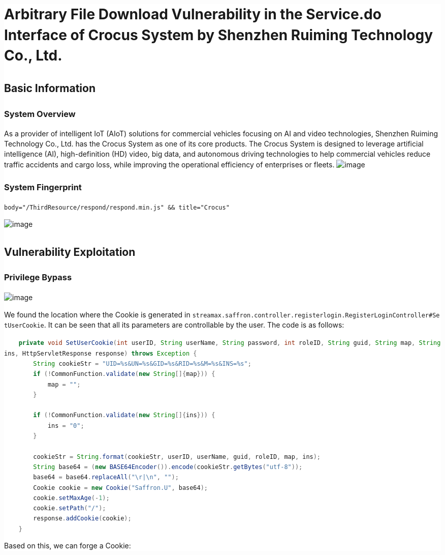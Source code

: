 # Arbitrary File Download Vulnerability in the Service.do Interface of Crocus System by Shenzhen Ruiming Technology Co., Ltd.

## Basic Information

### System Overview
As a provider of intelligent IoT (AIoT) solutions for commercial vehicles focusing on AI and video technologies, Shenzhen Ruiming Technology Co., Ltd. has the Crocus System as one of its core products. The Crocus System is designed to leverage artificial intelligence (AI), high-definition (HD) video, big data, and autonomous driving technologies to help commercial vehicles reduce traffic accidents and cargo loss, while improving the operational efficiency of enterprises or fleets.
<img width="2234" height="1040" alt="image" src="https://github.com/user-attachments/assets/91d5964d-7b13-41b0-8e93-3f6fd9be0aae" />

### System Fingerprint
`body="/ThirdResource/respond/respond.min.js" && title="Crocus"`

<img width="1595" height="1150" alt="image" src="https://github.com/user-attachments/assets/a0fe1cda-b99c-46af-a4ba-51f551c30cc8" />

## Vulnerability Exploitation

### Privilege Bypass

<img width="1911" height="1091" alt="image" src="https://github.com/user-attachments/assets/388ced0b-2c69-45c7-8502-2c752773dec8" />

We found the location where the Cookie is generated in `streamax.saffron.controller.registerlogin.RegisterLoginController#SetUserCookie`.
It can be seen that all its parameters are controllable by the user. The code is as follows:

```java
    private void SetUserCookie(int userID, String userName, String password, int roleID, String guid, String map, String ins, HttpServletResponse response) throws Exception {
        String cookieStr = "UID=%s&UN=%s&GID=%s&RID=%s&M=%s&INS=%s";
        if (!CommonFunction.validate(new String[]{map})) {
            map = "";
        }

        if (!CommonFunction.validate(new String[]{ins})) {
            ins = "0";
        }

        cookieStr = String.format(cookieStr, userID, userName, guid, roleID, map, ins);
        String base64 = (new BASE64Encoder()).encode(cookieStr.getBytes("utf-8"));
        base64 = base64.replaceAll("\r|\n", "");
        Cookie cookie = new Cookie("Saffron.U", base64);
        cookie.setMaxAge(-1);
        cookie.setPath("/");
        response.addCookie(cookie);
    }
```
Based on this, we can forge a Cookie:
